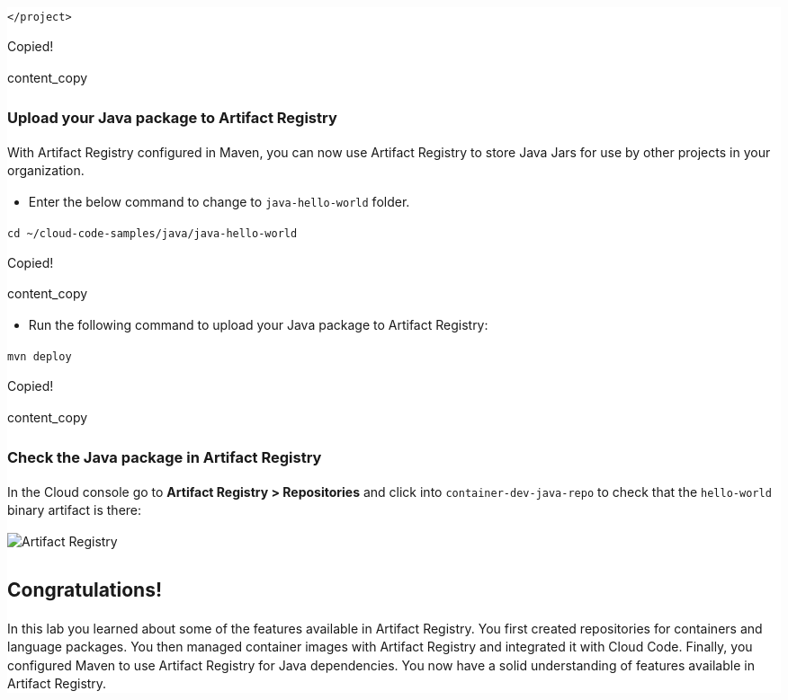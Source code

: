 ```
</project>
```

Copied!

content_copy

### Upload your Java package to Artifact Registry

With Artifact Registry configured in Maven, you can now use Artifact Registry to store Java Jars for use by other projects in your organization.

- Enter the below command to change to `java-hello-world` folder.

```
cd ~/cloud-code-samples/java/java-hello-world
```

Copied!

content_copy

- Run the following command to upload your Java package to Artifact Registry:

```
mvn deploy
```

Copied!

content_copy

### Check the Java package in Artifact Registry

In the Cloud console go to **Artifact Registry > Repositories** and click into `container-dev-java-repo` to check that the `hello-world` binary artifact is there:

![Artifact Registry](/home/sherwinowen/Documents/my_tutorials/jenkins/images/TyBBKDNjWzPuuh%2B6UVeVgOebFt%2BdpjwV55YmJymBU48%3D.png)

## Congratulations!

In this lab you learned about some of the features available in Artifact Registry. You first created repositories for containers and language packages. You then managed container images with Artifact Registry and integrated it with Cloud Code. Finally, you configured Maven to use Artifact Registry for Java dependencies. You now have a solid understanding of features available in Artifact Registry.